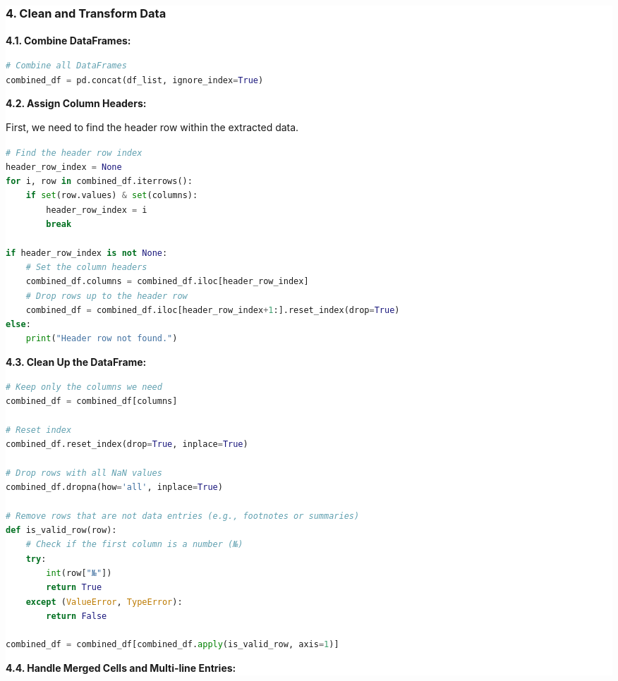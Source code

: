 ### **4. Clean and Transform Data**

**4.1. Combine DataFrames:**

```python
# Combine all DataFrames
combined_df = pd.concat(df_list, ignore_index=True)
```

**4.2. Assign Column Headers:**

First, we need to find the header row within the extracted data.

```python
# Find the header row index
header_row_index = None
for i, row in combined_df.iterrows():
    if set(row.values) & set(columns):
        header_row_index = i
        break

if header_row_index is not None:
    # Set the column headers
    combined_df.columns = combined_df.iloc[header_row_index]
    # Drop rows up to the header row
    combined_df = combined_df.iloc[header_row_index+1:].reset_index(drop=True)
else:
    print("Header row not found.")
```

**4.3. Clean Up the DataFrame:**

```python
# Keep only the columns we need
combined_df = combined_df[columns]

# Reset index
combined_df.reset_index(drop=True, inplace=True)

# Drop rows with all NaN values
combined_df.dropna(how='all', inplace=True)

# Remove rows that are not data entries (e.g., footnotes or summaries)
def is_valid_row(row):
    # Check if the first column is a number (№)
    try:
        int(row["№"])
        return True
    except (ValueError, TypeError):
        return False

combined_df = combined_df[combined_df.apply(is_valid_row, axis=1)]
```

**4.4. Handle Merged Cells and Multi-line Entries:**
